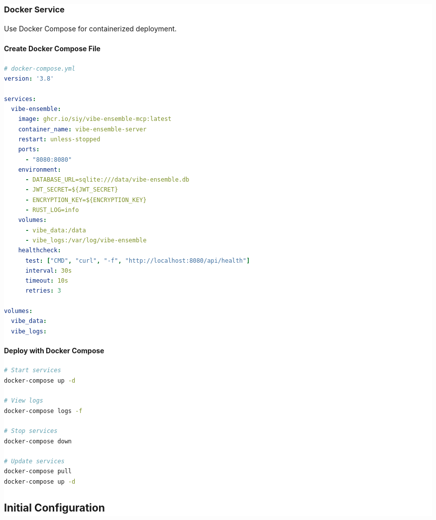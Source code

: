 ### Docker Service

Use Docker Compose for containerized deployment.

#### Create Docker Compose File
```yaml
# docker-compose.yml
version: '3.8'

services:
  vibe-ensemble:
    image: ghcr.io/siy/vibe-ensemble-mcp:latest
    container_name: vibe-ensemble-server
    restart: unless-stopped
    ports:
      - "8080:8080"
    environment:
      - DATABASE_URL=sqlite:///data/vibe-ensemble.db
      - JWT_SECRET=${JWT_SECRET}
      - ENCRYPTION_KEY=${ENCRYPTION_KEY}
      - RUST_LOG=info
    volumes:
      - vibe_data:/data
      - vibe_logs:/var/log/vibe-ensemble
    healthcheck:
      test: ["CMD", "curl", "-f", "http://localhost:8080/api/health"]
      interval: 30s
      timeout: 10s
      retries: 3

volumes:
  vibe_data:
  vibe_logs:
```

#### Deploy with Docker Compose
```bash
# Start services
docker-compose up -d

# View logs
docker-compose logs -f

# Stop services
docker-compose down

# Update services
docker-compose pull
docker-compose up -d
```

## Initial Configuration
